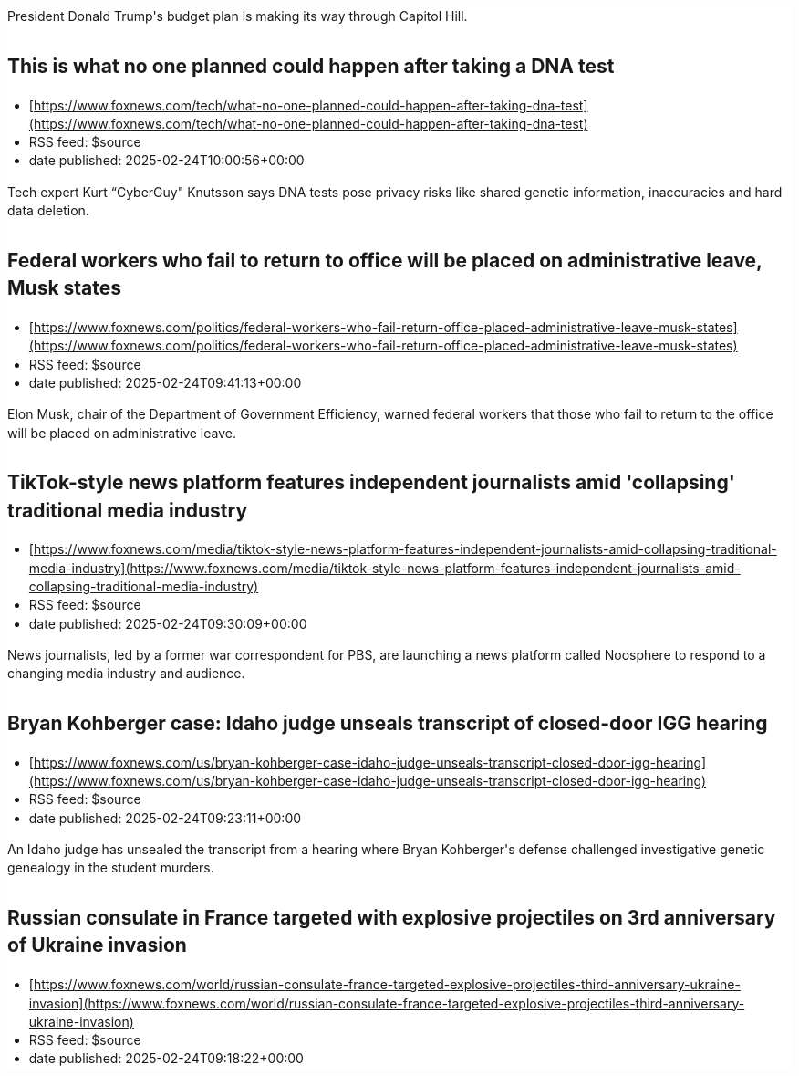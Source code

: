 President Donald Trump&apos;s budget plan is making its way through Capitol Hill.

## This is what no one planned could happen after taking a DNA test
 - [https://www.foxnews.com/tech/what-no-one-planned-could-happen-after-taking-dna-test](https://www.foxnews.com/tech/what-no-one-planned-could-happen-after-taking-dna-test)
 - RSS feed: $source
 - date published: 2025-02-24T10:00:56+00:00

Tech expert Kurt “CyberGuy&quot; Knutsson says DNA tests pose privacy risks like shared genetic information, inaccuracies and hard data deletion.

## Federal workers who fail to return to office will be placed on administrative leave, Musk states
 - [https://www.foxnews.com/politics/federal-workers-who-fail-return-office-placed-administrative-leave-musk-states](https://www.foxnews.com/politics/federal-workers-who-fail-return-office-placed-administrative-leave-musk-states)
 - RSS feed: $source
 - date published: 2025-02-24T09:41:13+00:00

Elon Musk, chair of the Department of Government Efficiency, warned federal workers that those who fail to return to the office will be placed on administrative leave.

## TikTok-style news platform features independent journalists amid 'collapsing' traditional media industry
 - [https://www.foxnews.com/media/tiktok-style-news-platform-features-independent-journalists-amid-collapsing-traditional-media-industry](https://www.foxnews.com/media/tiktok-style-news-platform-features-independent-journalists-amid-collapsing-traditional-media-industry)
 - RSS feed: $source
 - date published: 2025-02-24T09:30:09+00:00

News journalists, led by a former war correspondent for PBS, are launching a news platform called Noosphere to respond to a changing media industry and audience.

## Bryan Kohberger case: Idaho judge unseals transcript of closed-door IGG hearing
 - [https://www.foxnews.com/us/bryan-kohberger-case-idaho-judge-unseals-transcript-closed-door-igg-hearing](https://www.foxnews.com/us/bryan-kohberger-case-idaho-judge-unseals-transcript-closed-door-igg-hearing)
 - RSS feed: $source
 - date published: 2025-02-24T09:23:11+00:00

An Idaho judge has unsealed the transcript from a hearing where Bryan Kohberger&apos;s defense challenged investigative genetic genealogy in the student murders.

## Russian consulate in France targeted with explosive projectiles on 3rd anniversary of Ukraine invasion
 - [https://www.foxnews.com/world/russian-consulate-france-targeted-explosive-projectiles-third-anniversary-ukraine-invasion](https://www.foxnews.com/world/russian-consulate-france-targeted-explosive-projectiles-third-anniversary-ukraine-invasion)
 - RSS feed: $source
 - date published: 2025-02-24T09:18:22+00:00
